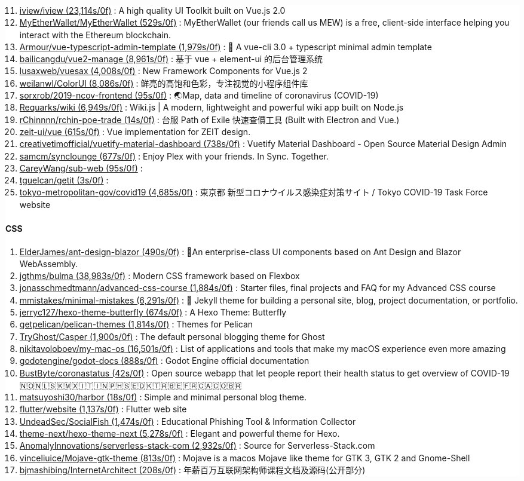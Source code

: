 11. [iview/iview (23,114s/0f)](https://github.com/iview/iview) : A high quality UI Toolkit built on Vue.js 2.0
12. [MyEtherWallet/MyEtherWallet (529s/0f)](https://github.com/MyEtherWallet/MyEtherWallet) : MyEtherWallet (our friends call us MEW) is a free, client-side interface helping you interact with the Ethereum blockchain.
13. [Armour/vue-typescript-admin-template (1,979s/0f)](https://github.com/Armour/vue-typescript-admin-template) : 🖖 A vue-cli 3.0 + typescript minimal admin template
14. [bailicangdu/vue2-manage (8,961s/0f)](https://github.com/bailicangdu/vue2-manage) : 基于 vue + element-ui 的后台管理系统
15. [lusaxweb/vuesax (4,008s/0f)](https://github.com/lusaxweb/vuesax) : New Framework Components for Vue.js 2
16. [weilanwl/ColorUI (8,086s/0f)](https://github.com/weilanwl/ColorUI) : 鲜亮的高饱和色彩，专注视觉的小程序组件库
17. [sorxrob/2019-ncov-frontend (95s/0f)](https://github.com/sorxrob/2019-ncov-frontend) : 🌏Map, data and timeline of coronavirus (COVID-19)
18. [Requarks/wiki (6,949s/0f)](https://github.com/Requarks/wiki) : Wiki.js | A modern, lightweight and powerful wiki app built on Node.js
19. [rChinnnn/rchin-poe-trade (14s/0f)](https://github.com/rChinnnn/rchin-poe-trade) : 台服 Path of Exile 快速查價工具 (Built with Electron and Vue.)
20. [zeit-ui/vue (615s/0f)](https://github.com/zeit-ui/vue) : Vue implementation for ZEIT design.
21. [creativetimofficial/vuetify-material-dashboard (738s/0f)](https://github.com/creativetimofficial/vuetify-material-dashboard) : Vuetify Material Dashboard - Open Source Material Design Admin
22. [samcm/synclounge (677s/0f)](https://github.com/samcm/synclounge) : Enjoy Plex with your friends. In Sync. Together.
23. [CareyWang/sub-web (95s/0f)](https://github.com/CareyWang/sub-web) : 
24. [tguelcan/getit (3s/0f)](https://github.com/tguelcan/getit) : 
25. [tokyo-metropolitan-gov/covid19 (4,685s/0f)](https://github.com/tokyo-metropolitan-gov/covid19) : 東京都 新型コロナウイルス感染症対策サイト / Tokyo COVID-19 Task Force website

#### CSS
1. [ElderJames/ant-design-blazor (490s/0f)](https://github.com/ElderJames/ant-design-blazor) : 🌈An enterprise-class UI components based on Ant Design and Blazor WebAssembly.
2. [jgthms/bulma (38,983s/0f)](https://github.com/jgthms/bulma) : Modern CSS framework based on Flexbox
3. [jonasschmedtmann/advanced-css-course (1,884s/0f)](https://github.com/jonasschmedtmann/advanced-css-course) : Starter files, final projects and FAQ for my Advanced CSS course
4. [mmistakes/minimal-mistakes (6,291s/0f)](https://github.com/mmistakes/minimal-mistakes) : 📐 Jekyll theme for building a personal site, blog, project documentation, or portfolio.
5. [jerryc127/hexo-theme-butterfly (674s/0f)](https://github.com/jerryc127/hexo-theme-butterfly) : A Hexo Theme: Butterfly
6. [getpelican/pelican-themes (1,814s/0f)](https://github.com/getpelican/pelican-themes) : Themes for Pelican
7. [TryGhost/Casper (1,900s/0f)](https://github.com/TryGhost/Casper) : The default personal blogging theme for Ghost
8. [nikitavoloboev/my-mac-os (16,501s/0f)](https://github.com/nikitavoloboev/my-mac-os) : List of applications and tools that make my macOS experience even more amazing
9. [godotengine/godot-docs (888s/0f)](https://github.com/godotengine/godot-docs) : Godot Engine official documentation
10. [BustByte/coronastatus (42s/0f)](https://github.com/BustByte/coronastatus) : Open source webapp that let people report their health status to get overview of COVID-19 🇳🇴🇳🇱🇸🇰🇲🇽🇮🇹🇮🇳🇵🇭🇸🇪🇩🇰🇹🇷🇧🇪🇫🇷🇨🇦🇨🇴🇧🇷
11. [matsuyoshi30/harbor (18s/0f)](https://github.com/matsuyoshi30/harbor) : Simple and minimal personal blog theme.
12. [flutter/website (1,137s/0f)](https://github.com/flutter/website) : Flutter web site
13. [UndeadSec/SocialFish (1,474s/0f)](https://github.com/UndeadSec/SocialFish) : Educational Phishing Tool & Information Collector
14. [theme-next/hexo-theme-next (5,278s/0f)](https://github.com/theme-next/hexo-theme-next) : Elegant and powerful theme for Hexo.
15. [AnomalyInnovations/serverless-stack-com (2,932s/0f)](https://github.com/AnomalyInnovations/serverless-stack-com) : Source for Serverless-Stack.com
16. [vinceliuice/Mojave-gtk-theme (813s/0f)](https://github.com/vinceliuice/Mojave-gtk-theme) : Mojave is a macos Mojave like theme for GTK 3, GTK 2 and Gnome-Shell
17. [bjmashibing/InternetArchitect (208s/0f)](https://github.com/bjmashibing/InternetArchitect) : 年薪百万互联网架构师课程文档及源码(公开部分)
